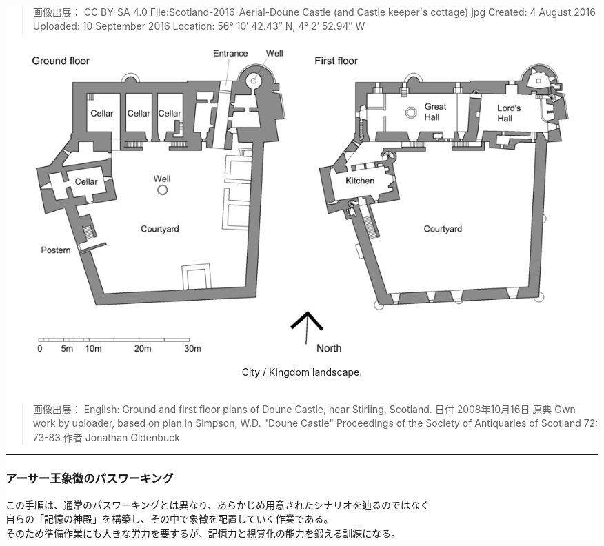 >画像出展：
>CC BY-SA 4.0
>File:Scotland-2016-Aerial-Doune Castle (and Castle keeper's cottage).jpg
>Created: 4 August 2016
>Uploaded: 10 September 2016
>Location: 56° 10′ 42.43″ N, 4° 2′ 52.94″ W



<div align="center">
<img src="Doune_Castle_plan.png" width="800"><br>
City / Kingdom landscape.
</div>
<br>

>画像出展：
>English: Ground and first floor plans of Doune Castle, near Stirling, Scotland.
>日付	2008年10月16日
>原典	Own work by uploader, based on plan in Simpson, W.D. "Doune Castle" Proceedings of the Society of Antiquaries of Scotland 72: 73-83
>作者	Jonathan Oldenbuck

---

### アーサー王象徴のパスワーキング

この手順は、通常のパスワーキングとは異なり、あらかじめ用意されたシナリオを辿るのではなく  
自らの「記憶の神殿」を構築し、その中で象徴を配置していく作業である。  
そのため準備作業にも大きな労力を要するが、記憶力と視覚化の能力を鍛える訓練になる。  
